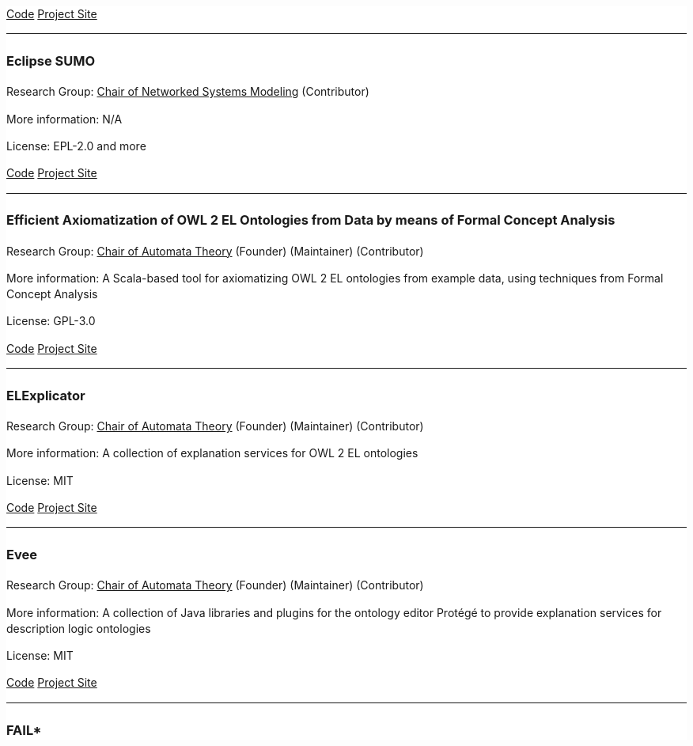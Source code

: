 [Code](https://github.com/kellerben/dudle/) [Project Site](https://dud-poll.inf.tu-dresden.de/)

---
### Eclipse SUMO

Research Group: [Chair of Networked Systems Modeling](https://www.cms-labs.org/) (Contributor) 

More information: N/A

License: EPL-2.0 and more

[Code](https://github.com/eclipse-sumo/sumo) [Project Site](https://eclipse.dev/sumo/)

---
### Efficient Axiomatization of OWL 2 EL Ontologies from Data by means of Formal Concept Analysis

Research Group: [Chair of Automata Theory](https://tu-dresden.de/ing/informatik/thi/lat) (Founder) (Maintainer) (Contributor) 

More information: A Scala-based tool for axiomatizing OWL 2 EL ontologies from example data, using techniques from Formal Concept Analysis

License: GPL-3.0

[Code](https://github.com/francesco-kriegel/efficient-axiomatization-of-owl2el-ontologies-from-data) [Project Site](https://github.com/francesco-kriegel/efficient-axiomatization-of-owl2el-ontologies-from-data)

---
### ELExplicator

Research Group: [Chair of Automata Theory](https://tu-dresden.de/ing/informatik/thi/lat) (Founder) (Maintainer) (Contributor) 

More information: A collection of explanation services for OWL 2 EL ontologies

License: MIT

[Code](https://github.com/de-tu-dresden-inf-lat/elexplicator) [Project Site](https://github.com/de-tu-dresden-inf-lat/elexplicator)

---
### Evee

Research Group: [Chair of Automata Theory](https://tu-dresden.de/ing/informatik/thi/lat) (Founder) (Maintainer) (Contributor) 

More information: A collection of Java libraries and plugins for the ontology editor Protégé to provide explanation services for description logic ontologies

License: MIT

[Code](https://github.com/de-tu-dresden-inf-lat/evee) [Project Site](https://github.com/de-tu-dresden-inf-lat/evee)

---
### FAIL*
